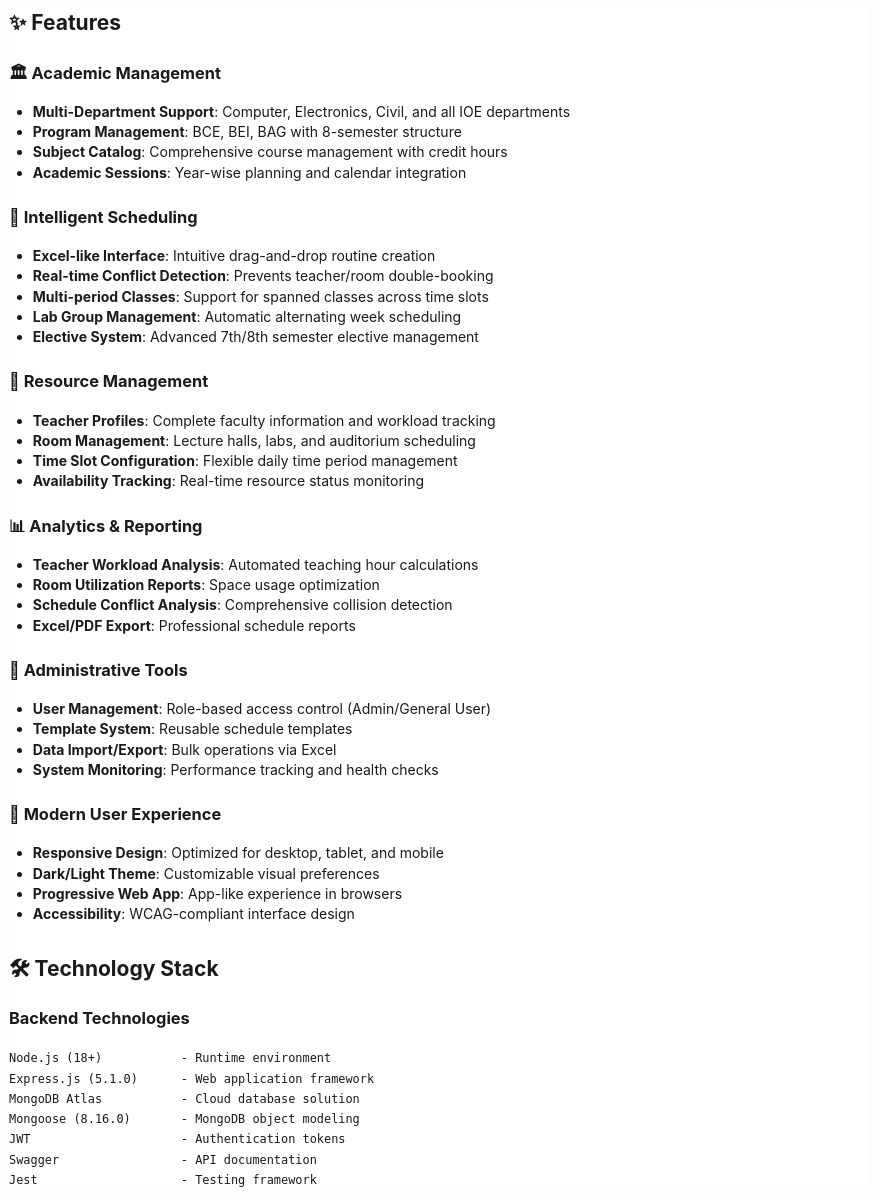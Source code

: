 ## ✨ Features

### 🏛️ **Academic Management**
- **Multi-Department Support**: Computer, Electronics, Civil, and all IOE departments
- **Program Management**: BCE, BEI, BAG with 8-semester structure
- **Subject Catalog**: Comprehensive course management with credit hours
- **Academic Sessions**: Year-wise planning and calendar integration

### 📅 **Intelligent Scheduling**
- **Excel-like Interface**: Intuitive drag-and-drop routine creation
- **Real-time Conflict Detection**: Prevents teacher/room double-booking
- **Multi-period Classes**: Support for spanned classes across time slots
- **Lab Group Management**: Automatic alternating week scheduling
- **Elective System**: Advanced 7th/8th semester elective management

### 👥 **Resource Management**
- **Teacher Profiles**: Complete faculty information and workload tracking
- **Room Management**: Lecture halls, labs, and auditorium scheduling
- **Time Slot Configuration**: Flexible daily time period management
- **Availability Tracking**: Real-time resource status monitoring

### 📊 **Analytics & Reporting**
- **Teacher Workload Analysis**: Automated teaching hour calculations
- **Room Utilization Reports**: Space usage optimization
- **Schedule Conflict Analysis**: Comprehensive collision detection
- **Excel/PDF Export**: Professional schedule reports

### 🔧 **Administrative Tools**
- **User Management**: Role-based access control (Admin/General User)
- **Template System**: Reusable schedule templates
- **Data Import/Export**: Bulk operations via Excel
- **System Monitoring**: Performance tracking and health checks

### 📱 **Modern User Experience**
- **Responsive Design**: Optimized for desktop, tablet, and mobile
- **Dark/Light Theme**: Customizable visual preferences
- **Progressive Web App**: App-like experience in browsers
- **Accessibility**: WCAG-compliant interface design

## 🛠️ Technology Stack

### Backend Technologies
```
Node.js (18+)           - Runtime environment
Express.js (5.1.0)      - Web application framework
MongoDB Atlas           - Cloud database solution
Mongoose (8.16.0)       - MongoDB object modeling
JWT                     - Authentication tokens
Swagger                 - API documentation
Jest                    - Testing framework
```
